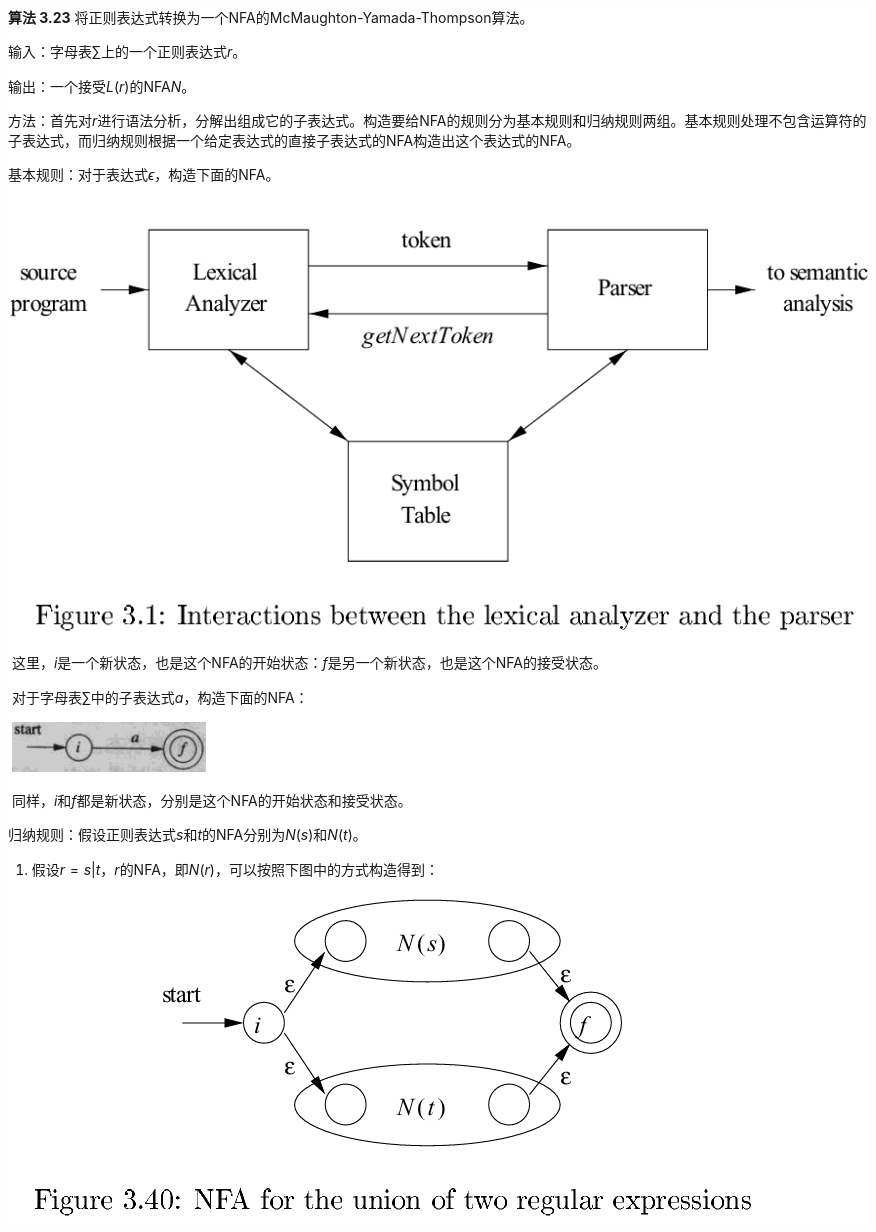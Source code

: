 **算法 3.23** 将正则表达式转换为一个NFA的McMaughton-Yamada-Thompson算法。

  输入：字母表$\sum$上的一个正则表达式$r$。

  输出：一个接受$L(r)$的NFA$N$。

  方法：首先对$r$进行语法分析，分解出组成它的子表达式。构造要给NFA的规则分为基本规则和归纳规则两组。基本规则处理不包含运算符的子表达式，而归纳规则根据一个给定表达式的直接子表达式的NFA构造出这个表达式的NFA。

  基本规则：对于表达式$\epsilon$，构造下面的NFA。

​    ![3_1](res/3_1.png)

​    这里，$i$是一个新状态，也是这个NFA的开始状态：$f$是另一个新状态，也是这个NFA的接受状态。

​    对于字母表$\sum$中的子表达式$a$，构造下面的NFA：

​    ![3_2](res/3_2.png)

​    同样，$i$和$f$都是新状态，分别是这个NFA的开始状态和接受状态。

  归纳规则：假设正则表达式$s$和$t$的NFA分别为$N(s)$和$N(t)$。

   1. 假设$r = s | t$，$r$的NFA，即$N(r)$，可以按照下图中的方式构造得到：

      ![3_40](res/3_40.png)
